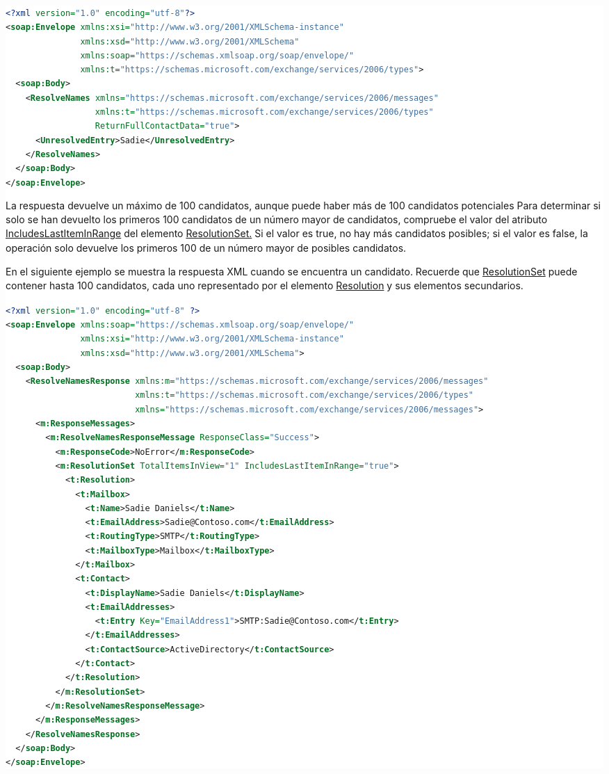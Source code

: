 ```XML
<?xml version="1.0" encoding="utf-8"?>
<soap:Envelope xmlns:xsi="http://www.w3.org/2001/XMLSchema-instance"
               xmlns:xsd="http://www.w3.org/2001/XMLSchema"
               xmlns:soap="https://schemas.xmlsoap.org/soap/envelope/"
               xmlns:t="https://schemas.microsoft.com/exchange/services/2006/types">
  <soap:Body>
    <ResolveNames xmlns="https://schemas.microsoft.com/exchange/services/2006/messages"
                  xmlns:t="https://schemas.microsoft.com/exchange/services/2006/types"
                  ReturnFullContactData="true">
      <UnresolvedEntry>Sadie</UnresolvedEntry>
    </ResolveNames>
  </soap:Body>
</soap:Envelope>
```

La respuesta devuelve un máximo de 100 candidatos, aunque puede haber más de 100 candidatos potenciales Para determinar si solo se han devuelto los primeros 100 candidatos de un número mayor de candidatos, compruebe el valor del atributo [IncludesLastItemInRange](https://msdn.microsoft.com/library/e7d6c7d3-548e-48b0-a313-bfef81e4832a%28Office.15%29.aspx) del elemento [ResolutionSet.](https://msdn.microsoft.com/library/43d5b876-0e87-4414-9b1d-bff1c1ec825c%28Office.15%29.aspx) Si el valor es true, no hay más candidatos posibles; si el valor es false, la operación solo devuelve los primeros 100 de un número mayor de posibles candidatos. 
  
En el siguiente ejemplo se muestra la respuesta XML cuando se encuentra un candidato. Recuerde que [ResolutionSet](https://msdn.microsoft.com/library/43d5b876-0e87-4414-9b1d-bff1c1ec825c%28Office.15%29.aspx) puede contener hasta 100 candidatos, cada uno representado por el elemento [Resolution](https://msdn.microsoft.com/library/573bed4b-d7b1-4baf-b16f-0795cdebf1a7%28Office.15%29.aspx) y sus elementos secundarios. 
  
```XML
<?xml version="1.0" encoding="utf-8" ?>
<soap:Envelope xmlns:soap="https://schemas.xmlsoap.org/soap/envelope/" 
               xmlns:xsi="http://www.w3.org/2001/XMLSchema-instance" 
               xmlns:xsd="http://www.w3.org/2001/XMLSchema">
  <soap:Body>
    <ResolveNamesResponse xmlns:m="https://schemas.microsoft.com/exchange/services/2006/messages" 
                          xmlns:t="https://schemas.microsoft.com/exchange/services/2006/types" 
                          xmlns="https://schemas.microsoft.com/exchange/services/2006/messages">
      <m:ResponseMessages>
        <m:ResolveNamesResponseMessage ResponseClass="Success">
          <m:ResponseCode>NoError</m:ResponseCode>
          <m:ResolutionSet TotalItemsInView="1" IncludesLastItemInRange="true">
            <t:Resolution>
              <t:Mailbox>
                <t:Name>Sadie Daniels</t:Name>
                <t:EmailAddress>Sadie@Contoso.com</t:EmailAddress>
                <t:RoutingType>SMTP</t:RoutingType>
                <t:MailboxType>Mailbox</t:MailboxType>
              </t:Mailbox>
              <t:Contact>
                <t:DisplayName>Sadie Daniels</t:DisplayName>
                <t:EmailAddresses>
                  <t:Entry Key="EmailAddress1">SMTP:Sadie@Contoso.com</t:Entry>
                </t:EmailAddresses>
                <t:ContactSource>ActiveDirectory</t:ContactSource>
              </t:Contact>
            </t:Resolution>
          </m:ResolutionSet>
        </m:ResolveNamesResponseMessage>
      </m:ResponseMessages>
    </ResolveNamesResponse>
  </soap:Body>
</soap:Envelope>
```
